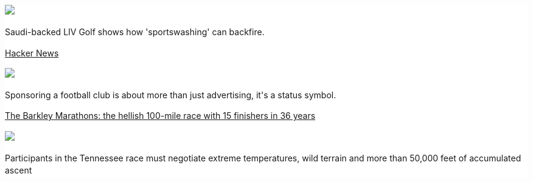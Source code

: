 <div class="card-image">

[![](https://images.fastcompany.com/image/upload/f_auto,q_auto,c_fit/wp-cms/uploads/2022/06/p-2-90765385-rob-walker-countries-are-engaging-in-and8220sportwashingand8221-and-itand8217s-backfiring-1.jpg)](https://www.fastcompany.com/90765385/liv-golf-saudi-arabia-sportswashing-backlash)

</div>

Saudi-backed LIV Golf shows how 'sportswashing' can backfire.

</div>

<div class="card">

<div class="card-title">

[Hacker
News](https://restofworld.org/2022/football-shirt-tech-sponsorship)

</div>

<div class="card-image">

[![](https://149346090.v2.pressablecdn.com/wp-content/uploads/2022/06/bento-jerseys-lede-1600x900.jpg)](https://restofworld.org/2022/football-shirt-tech-sponsorship)

</div>

Sponsoring a football club is about more than just advertising, it's a
status symbol.

</div>

<div class="card">

<div class="card-title">

[The Barkley Marathons: the hellish 100-mile race with 15 finishers in
36
years](https://www.theguardian.com/sport/2022/jun/28/the-barkley-marathons-the-hellish-100-mile-race-with-15-finishers-in-36-years)

</div>

<div class="card-image">

[![](https://i.guim.co.uk/img/media/854044893d490f4204fd5cd25f070b9fa631986b/0_991_1459_875/master/1459.jpg?width=1200&height=630&quality=85&auto=format&fit=crop&overlay-align=bottom%2Cleft&overlay-width=100p&overlay-base64=L2ltZy9zdGF0aWMvb3ZlcmxheXMvdGctYWdlLTIwMjIucG5n&enable=upscale&s=e3b32314717d47df0f686c6a7035bf42)](https://www.theguardian.com/sport/2022/jun/28/the-barkley-marathons-the-hellish-100-mile-race-with-15-finishers-in-36-years)

</div>

Participants in the Tennessee race must negotiate extreme temperatures,
wild terrain and more than 50,000 feet of accumulated ascent

</div>

<div class="card">

<div class="card-title">
